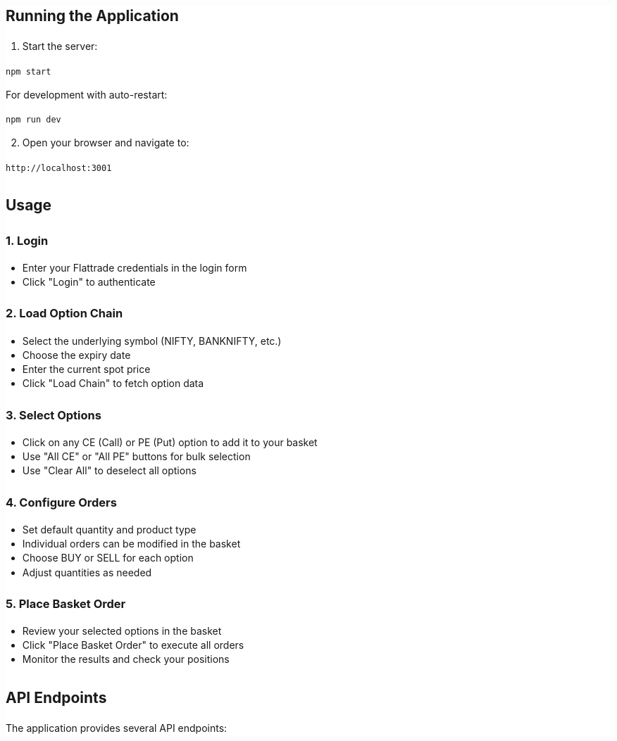 ## Running the Application

1. Start the server:

```bash
npm start
```

For development with auto-restart:

```bash
npm run dev
```

2. Open your browser and navigate to:

```
http://localhost:3001
```

## Usage

### 1. Login
- Enter your Flattrade credentials in the login form
- Click "Login" to authenticate

### 2. Load Option Chain
- Select the underlying symbol (NIFTY, BANKNIFTY, etc.)
- Choose the expiry date
- Enter the current spot price
- Click "Load Chain" to fetch option data

### 3. Select Options
- Click on any CE (Call) or PE (Put) option to add it to your basket
- Use "All CE" or "All PE" buttons for bulk selection
- Use "Clear All" to deselect all options

### 4. Configure Orders
- Set default quantity and product type
- Individual orders can be modified in the basket
- Choose BUY or SELL for each option
- Adjust quantities as needed

### 5. Place Basket Order
- Review your selected options in the basket
- Click "Place Basket Order" to execute all orders
- Monitor the results and check your positions

## API Endpoints

The application provides several API endpoints:
